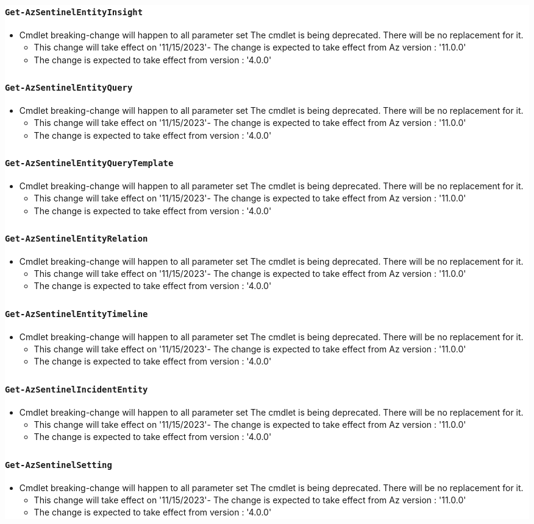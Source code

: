 ### `Get-AzSentinelEntityInsight`

- Cmdlet breaking-change will happen to all parameter set
  The cmdlet is being deprecated. There will be no replacement for it.
  - This change will take effect on '11/15/2023'- The change is expected to take effect from Az version : '11.0.0'
  - The change is expected to take effect from version : '4.0.0'

### `Get-AzSentinelEntityQuery`

- Cmdlet breaking-change will happen to all parameter set
  The cmdlet is being deprecated. There will be no replacement for it.
  - This change will take effect on '11/15/2023'- The change is expected to take effect from Az version : '11.0.0'
  - The change is expected to take effect from version : '4.0.0'

### `Get-AzSentinelEntityQueryTemplate`

- Cmdlet breaking-change will happen to all parameter set
  The cmdlet is being deprecated. There will be no replacement for it.
  - This change will take effect on '11/15/2023'- The change is expected to take effect from Az version : '11.0.0'
  - The change is expected to take effect from version : '4.0.0'

### `Get-AzSentinelEntityRelation`

- Cmdlet breaking-change will happen to all parameter set
  The cmdlet is being deprecated. There will be no replacement for it.
  - This change will take effect on '11/15/2023'- The change is expected to take effect from Az version : '11.0.0'
  - The change is expected to take effect from version : '4.0.0'

### `Get-AzSentinelEntityTimeline`

- Cmdlet breaking-change will happen to all parameter set
  The cmdlet is being deprecated. There will be no replacement for it.
  - This change will take effect on '11/15/2023'- The change is expected to take effect from Az version : '11.0.0'
  - The change is expected to take effect from version : '4.0.0'

### `Get-AzSentinelIncidentEntity`

- Cmdlet breaking-change will happen to all parameter set
  The cmdlet is being deprecated. There will be no replacement for it.
  - This change will take effect on '11/15/2023'- The change is expected to take effect from Az version : '11.0.0'
  - The change is expected to take effect from version : '4.0.0'

### `Get-AzSentinelSetting`

- Cmdlet breaking-change will happen to all parameter set
  The cmdlet is being deprecated. There will be no replacement for it.
  - This change will take effect on '11/15/2023'- The change is expected to take effect from Az version : '11.0.0'
  - The change is expected to take effect from version : '4.0.0'
